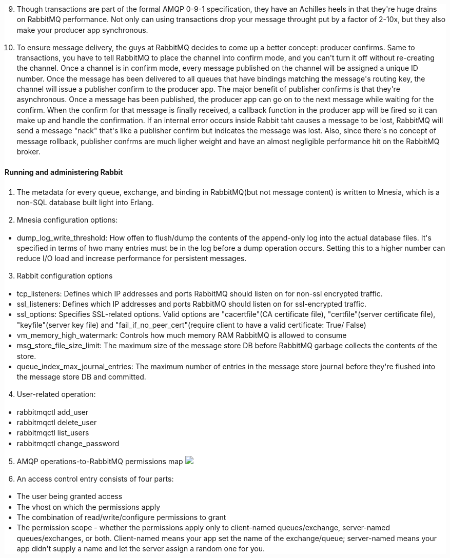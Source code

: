 9. Though transactions are part of the formal AMQP 0-9-1 specification, they have an Achilles heels in that they're huge drains on RabbitMQ performance. Not only can using transactions drop your message throught put by a factor of 2-10x, but they also make your producer app synchronous.

10. To ensure message delivery, the guys at RabbitMQ decides to come up a better concept: producer confirms. Same to transactions, you have to tell RabbitMQ to place the channel into confirm mode, and you can't turn it off without re-creating the channel. Once a channel is in confirm mode, every message published on the channel will be assigned a unique ID number. Once the message has been delivered to all queues that have bindings matching the message's routing key, the channel will issue a publisher confirm to the producer app. The major benefit of publisher confirms is that they're asynchronous. Once a message has been published, the producer app can go on to the next message while waiting for the confirm. When the confirm for that message is finally received, a callback function in the producer app will be fired so it can make up and handle the confirmation. If an internal error occurs inside Rabbit taht causes a message to be lost, RabbitMQ will send a message "nack" that's like a publisher confirm but indicates the message was lost. Also, since there's no concept of message rollback, publisher confrms are much ligher weight and have an almost negligible performance hit on the RabbitMQ broker.

#### Running and administering Rabbit

1. The metadata for every queue, exchange, and binding in RabbitMQ(but not message content) is written to Mnesia, which is a non-SQL database built light into Erlang.

2. Mnesia configuration options:
- dump_log_write_threshold: How offen to flush/dump the contents of the append-only log into the actual database files. It's specified in terms of hwo many entries must be in the log before a dump operation occurs. Setting this to a higher number can reduce I/O load and increase performance for persistent messages.

3. Rabbit configuration options
- tcp_listeners: Defines which IP addresses and ports RabbitMQ should listen on for non-ssl encrypted traffic.
- ssl_listeners: Defines which IP addresses and ports RabbitMQ should listen on for ssl-encrypted traffic.
- ssl_options: Specifies SSL-related options. Valid options are "cacertfile"(CA certificate file), "certfile"(server certificate file), "keyfile"(server key file) and "fail_if_no_peer_cert"(require client to have a valid certificate: True/ False)
- vm_memory_high_watermark: Controls how much memory RAM RabbitMQ is allowed to consume
- msg_store_file_size_limit: The maximum size of the message store DB before RabbitMQ garbage collects the contents of the store.
- queue_index_max_journal_entries: The maximum number of entries in the message store journal before they're flushed into the message store DB and committed.

4. User-related operation:
- rabbitmqctl add_user
- rabbitmqctl delete_user
- rabbitmqctl list_users
- rabbitmqctl change_password

5. AMQP operations-to-RabbitMQ permissions map
![](https://upload-images.jianshu.io/upload_images/4108852-53a99e1f61395517.png?imageMogr2/auto-orient/strip%7CimageView2/2/w/1240)

6. An access control entry consists of four parts:
- The user being granted access
- The vhost on which the permissions apply
- The combination of read/write/configure permissions to grant
- The permission scope - whether the permissions apply only to client-named queues/exchange, server-named queues/exchanges, or both. Client-named means your app set the name of the exchange/queue; server-named means your app didn't supply a name and let the server assign a random one for you.

